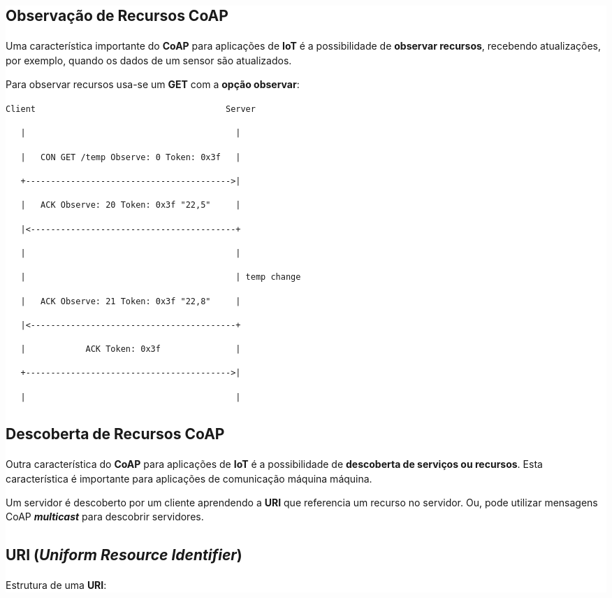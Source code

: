 

## Observação de Recursos CoAP



Uma característica importante do **CoAP** para aplicações de **IoT** é a possibilidade de **observar recursos**, recebendo atualizações, por exemplo, quando os dados de um sensor são atualizados.



Para observar recursos usa-se um **GET** com a **opção observar**:



`Client                                      Server`  

`   |                                          |`  

`   |   CON GET /temp Observe: 0 Token: 0x3f   |`  

`   +----------------------------------------->|`  

`   |   ACK Observe: 20 Token: 0x3f "22,5"     |`  

`   |<-----------------------------------------+`  

`   |                                          |`  

`   |                                          | temp change`  

`   |   ACK Observe: 21 Token: 0x3f "22,8"     |`  

`   |<-----------------------------------------+`  

`   |            ACK Token: 0x3f               |`  

`   +----------------------------------------->|`  

`   |                                          |`



## Descoberta de Recursos CoAP



Outra característica do **CoAP** para aplicações de **IoT** é a possibilidade de **descoberta de serviços ou recursos**. Esta característica é importante para aplicações de comunicação máquina máquina.



Um servidor é descoberto por um cliente aprendendo a **URI** que referencia um recurso no servidor. Ou, pode utilizar mensagens CoAP ***multicast*** para descobrir servidores.



## URI (*Uniform Resource Identifier*)



Estrutura de uma **URI**:


